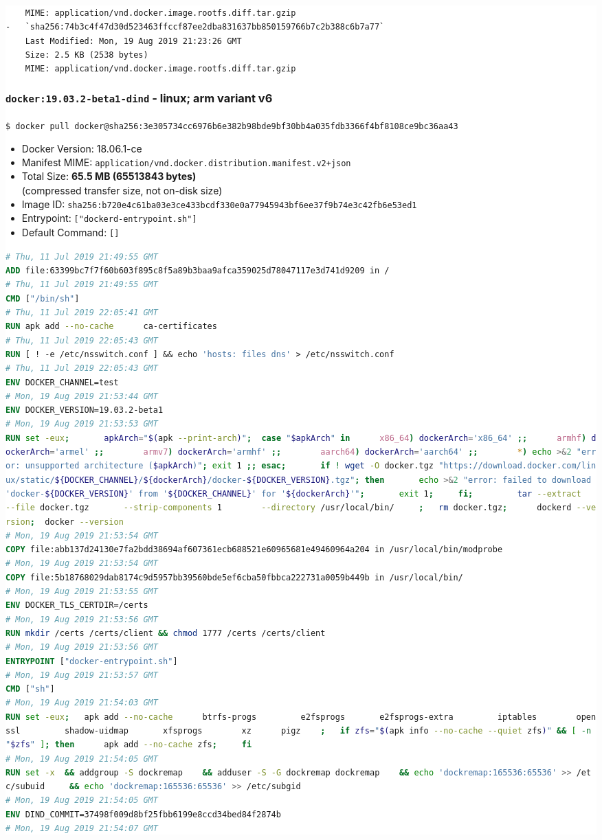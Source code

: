 		MIME: application/vnd.docker.image.rootfs.diff.tar.gzip
	-	`sha256:74b3c4f47d30d523463ffccf87ee2dba831637bb850159766b7c2b388c6b7a77`  
		Last Modified: Mon, 19 Aug 2019 21:23:26 GMT  
		Size: 2.5 KB (2538 bytes)  
		MIME: application/vnd.docker.image.rootfs.diff.tar.gzip

### `docker:19.03.2-beta1-dind` - linux; arm variant v6

```console
$ docker pull docker@sha256:3e305734cc6976b6e382b98bde9bf30bb4a035fdb3366f4bf8108ce9bc36aa43
```

-	Docker Version: 18.06.1-ce
-	Manifest MIME: `application/vnd.docker.distribution.manifest.v2+json`
-	Total Size: **65.5 MB (65513843 bytes)**  
	(compressed transfer size, not on-disk size)
-	Image ID: `sha256:b720e4c61ba03e3ce433bcdf330e0a77945943bf6ee37f9b74e3c42fb6e53ed1`
-	Entrypoint: `["dockerd-entrypoint.sh"]`
-	Default Command: `[]`

```dockerfile
# Thu, 11 Jul 2019 21:49:55 GMT
ADD file:63399bc7f7f60b603f895c8f5a89b3baa9afca359025d78047117e3d741d9209 in / 
# Thu, 11 Jul 2019 21:49:55 GMT
CMD ["/bin/sh"]
# Thu, 11 Jul 2019 22:05:41 GMT
RUN apk add --no-cache 		ca-certificates
# Thu, 11 Jul 2019 22:05:43 GMT
RUN [ ! -e /etc/nsswitch.conf ] && echo 'hosts: files dns' > /etc/nsswitch.conf
# Thu, 11 Jul 2019 22:05:43 GMT
ENV DOCKER_CHANNEL=test
# Mon, 19 Aug 2019 21:53:44 GMT
ENV DOCKER_VERSION=19.03.2-beta1
# Mon, 19 Aug 2019 21:53:53 GMT
RUN set -eux; 		apkArch="$(apk --print-arch)"; 	case "$apkArch" in 		x86_64) dockerArch='x86_64' ;; 		armhf) dockerArch='armel' ;; 		armv7) dockerArch='armhf' ;; 		aarch64) dockerArch='aarch64' ;; 		*) echo >&2 "error: unsupported architecture ($apkArch)"; exit 1 ;;	esac; 		if ! wget -O docker.tgz "https://download.docker.com/linux/static/${DOCKER_CHANNEL}/${dockerArch}/docker-${DOCKER_VERSION}.tgz"; then 		echo >&2 "error: failed to download 'docker-${DOCKER_VERSION}' from '${DOCKER_CHANNEL}' for '${dockerArch}'"; 		exit 1; 	fi; 		tar --extract 		--file docker.tgz 		--strip-components 1 		--directory /usr/local/bin/ 	; 	rm docker.tgz; 		dockerd --version; 	docker --version
# Mon, 19 Aug 2019 21:53:54 GMT
COPY file:abb137d24130e7fa2bdd38694af607361ecb688521e60965681e49460964a204 in /usr/local/bin/modprobe 
# Mon, 19 Aug 2019 21:53:54 GMT
COPY file:5b18768029dab8174c9d5957bb39560bde5ef6cba50fbbca222731a0059b449b in /usr/local/bin/ 
# Mon, 19 Aug 2019 21:53:55 GMT
ENV DOCKER_TLS_CERTDIR=/certs
# Mon, 19 Aug 2019 21:53:56 GMT
RUN mkdir /certs /certs/client && chmod 1777 /certs /certs/client
# Mon, 19 Aug 2019 21:53:56 GMT
ENTRYPOINT ["docker-entrypoint.sh"]
# Mon, 19 Aug 2019 21:53:57 GMT
CMD ["sh"]
# Mon, 19 Aug 2019 21:54:03 GMT
RUN set -eux; 	apk add --no-cache 		btrfs-progs 		e2fsprogs 		e2fsprogs-extra 		iptables 		openssl 		shadow-uidmap 		xfsprogs 		xz 		pigz 	; 	if zfs="$(apk info --no-cache --quiet zfs)" && [ -n "$zfs" ]; then 		apk add --no-cache zfs; 	fi
# Mon, 19 Aug 2019 21:54:05 GMT
RUN set -x 	&& addgroup -S dockremap 	&& adduser -S -G dockremap dockremap 	&& echo 'dockremap:165536:65536' >> /etc/subuid 	&& echo 'dockremap:165536:65536' >> /etc/subgid
# Mon, 19 Aug 2019 21:54:05 GMT
ENV DIND_COMMIT=37498f009d8bf25fbb6199e8ccd34bed84f2874b
# Mon, 19 Aug 2019 21:54:07 GMT
```
